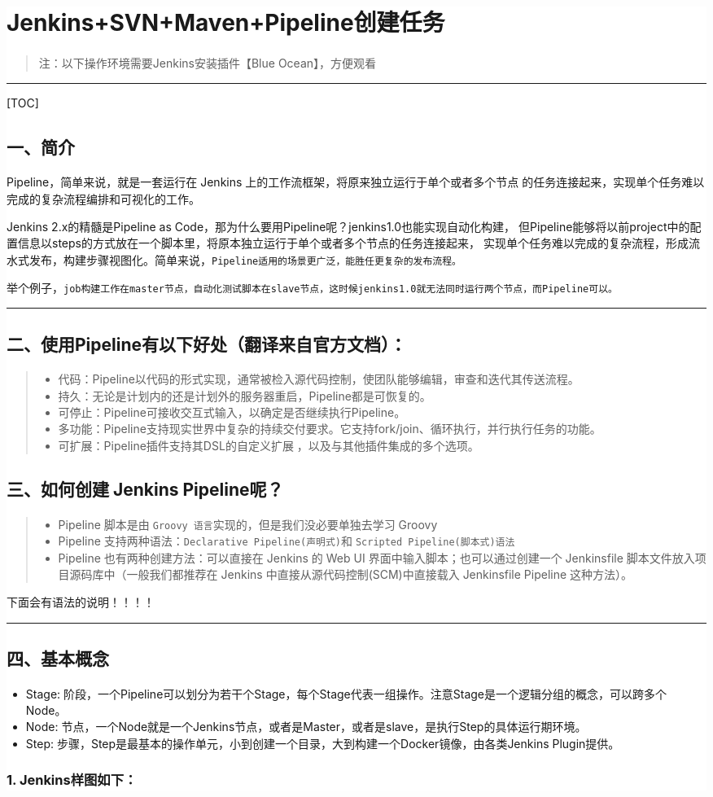 

# Jenkins+SVN+Maven+Pipeline创建任务

> 注：以下操作环境需要Jenkins安装插件【Blue Ocean】，方便观看

---
[TOC]



## 一、简介

Pipeline，简单来说，就是一套运行在 Jenkins 上的工作流框架，将原来独立运行于单个或者多个节点
的任务连接起来，实现单个任务难以完成的复杂流程编排和可视化的工作。

Jenkins 2.x的精髓是Pipeline as Code，那为什么要用Pipeline呢？jenkins1.0也能实现自动化构建，
但Pipeline能够将以前project中的配置信息以steps的方式放在一个脚本里，将原本独立运行于单个或者多个节点的任务连接起来，
实现单个任务难以完成的复杂流程，形成流水式发布，构建步骤视图化。简单来说，`Pipeline适用的场景更广泛，能胜任更复杂的发布流程。`

举个例子，`job构建工作在master节点，自动化测试脚本在slave节点，这时候jenkins1.0就无法同时运行两个节点，而Pipeline可以。`

---
## 二、使用Pipeline有以下好处（翻译来自官方文档）：
>* 代码：Pipeline以代码的形式实现，通常被检入源代码控制，使团队能够编辑，审查和迭代其传送流程。 
>* 持久：无论是计划内的还是计划外的服务器重启，Pipeline都是可恢复的。 
>* 可停止：Pipeline可接收交互式输入，以确定是否继续执行Pipeline。 
>* 多功能：Pipeline支持现实世界中复杂的持续交付要求。它支持fork/join、循环执行，并行执行任务的功能。 
>* 可扩展：Pipeline插件支持其DSL的自定义扩展 ，以及与其他插件集成的多个选项。

## 三、如何创建 Jenkins Pipeline呢？
>* Pipeline 脚本是由 `Groovy 语言`实现的，但是我们没必要单独去学习 Groovy
>* Pipeline 支持两种语法：`Declarative Pipeline(声明式)`和 `Scripted Pipeline(脚本式)语法`
>* Pipeline 也有两种创建方法：可以直接在 Jenkins 的 Web UI 界面中输入脚本；也可以通过创建一个 Jenkinsfile 脚本文件放入项目源码库中（一般我们都推荐在 Jenkins 中直接从源代码控制(SCM)中直接载入 Jenkinsfile Pipeline 这种方法）。

下面会有语法的说明！！！！

---
## 四、基本概念
* Stage: 阶段，一个Pipeline可以划分为若干个Stage，每个Stage代表一组操作。注意Stage是一个逻辑分组的概念，可以跨多个Node。
* Node: 节点，一个Node就是一个Jenkins节点，或者是Master，或者是slave，是执行Step的具体运行期环境。
* Step: 步骤，Step是最基本的操作单元，小到创建一个目录，大到构建一个Docker镜像，由各类Jenkins Plugin提供。
### 1. Jenkins样图如下：
